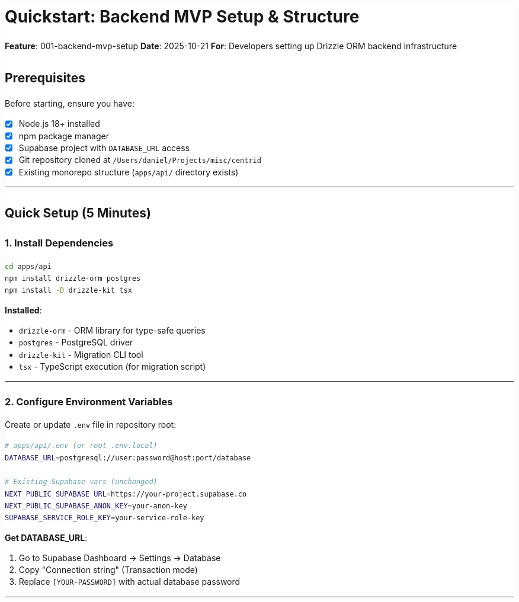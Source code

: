 # Quickstart: Backend MVP Setup & Structure

**Feature**: 001-backend-mvp-setup
**Date**: 2025-10-21
**For**: Developers setting up Drizzle ORM backend infrastructure

## Prerequisites

Before starting, ensure you have:

- [x] Node.js 18+ installed
- [x] npm package manager
- [x] Supabase project with `DATABASE_URL` access
- [x] Git repository cloned at `/Users/daniel/Projects/misc/centrid`
- [x] Existing monorepo structure (`apps/api/` directory exists)

---

## Quick Setup (5 Minutes)

### 1. Install Dependencies

```bash
cd apps/api
npm install drizzle-orm postgres
npm install -D drizzle-kit tsx
```

**Installed**:
- `drizzle-orm` - ORM library for type-safe queries
- `postgres` - PostgreSQL driver
- `drizzle-kit` - Migration CLI tool
- `tsx` - TypeScript execution (for migration script)

---

### 2. Configure Environment Variables

Create or update `.env` file in repository root:

```bash
# apps/api/.env (or root .env.local)
DATABASE_URL=postgresql://user:password@host:port/database

# Existing Supabase vars (unchanged)
NEXT_PUBLIC_SUPABASE_URL=https://your-project.supabase.co
NEXT_PUBLIC_SUPABASE_ANON_KEY=your-anon-key
SUPABASE_SERVICE_ROLE_KEY=your-service-role-key
```

**Get DATABASE_URL**:
1. Go to Supabase Dashboard → Settings → Database
2. Copy "Connection string" (Transaction mode)
3. Replace `[YOUR-PASSWORD]` with actual database password

---